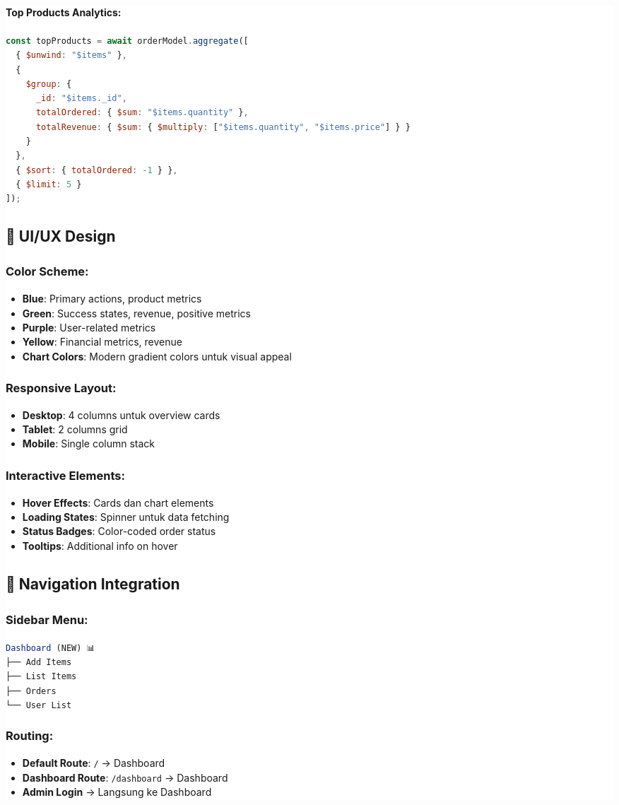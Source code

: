 #### **Top Products Analytics:**
```javascript
const topProducts = await orderModel.aggregate([
  { $unwind: "$items" },
  {
    $group: {
      _id: "$items._id",
      totalOrdered: { $sum: "$items.quantity" },
      totalRevenue: { $sum: { $multiply: ["$items.quantity", "$items.price"] } }
    }
  },
  { $sort: { totalOrdered: -1 } },
  { $limit: 5 }
]);
```

## 🎨 **UI/UX Design**

### **Color Scheme:**
- **Blue**: Primary actions, product metrics
- **Green**: Success states, revenue, positive metrics  
- **Purple**: User-related metrics
- **Yellow**: Financial metrics, revenue
- **Chart Colors**: Modern gradient colors untuk visual appeal

### **Responsive Layout:**
- **Desktop**: 4 columns untuk overview cards
- **Tablet**: 2 columns grid
- **Mobile**: Single column stack

### **Interactive Elements:**
- **Hover Effects**: Cards dan chart elements
- **Loading States**: Spinner untuk data fetching
- **Status Badges**: Color-coded order status
- **Tooltips**: Additional info on hover

## 📱 **Navigation Integration**

### **Sidebar Menu:**
```jsx
Dashboard (NEW) 📊
├── Add Items
├── List Items  
├── Orders
└── User List
```

### **Routing:**
- **Default Route**: `/` → Dashboard
- **Dashboard Route**: `/dashboard` → Dashboard
- **Admin Login** → Langsung ke Dashboard

